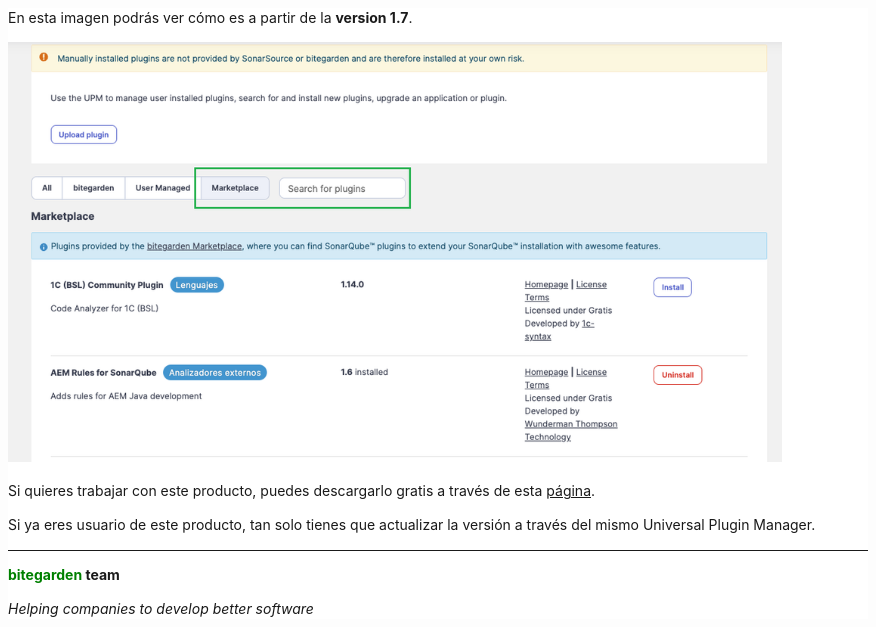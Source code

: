 En esta imagen podrás ver cómo es a partir de la **version 1.7**. 
<br>

<img src="img/sonarqube-upm/bitegarden-upm-1-7.png" alt="UPM interface 1.7" width="90%"/>
<br>

Si quieres trabajar con este producto, puedes descargarlo gratis a través de esta [página](/es/sonarqube-upm-trial-form).

Si ya eres usuario de este producto, tan solo tienes que actualizar la versión a través del mismo Universal Plugin Manager. 


---
**<span style="color: green">bitegarden</span> team**

_Helping companies to develop better software_